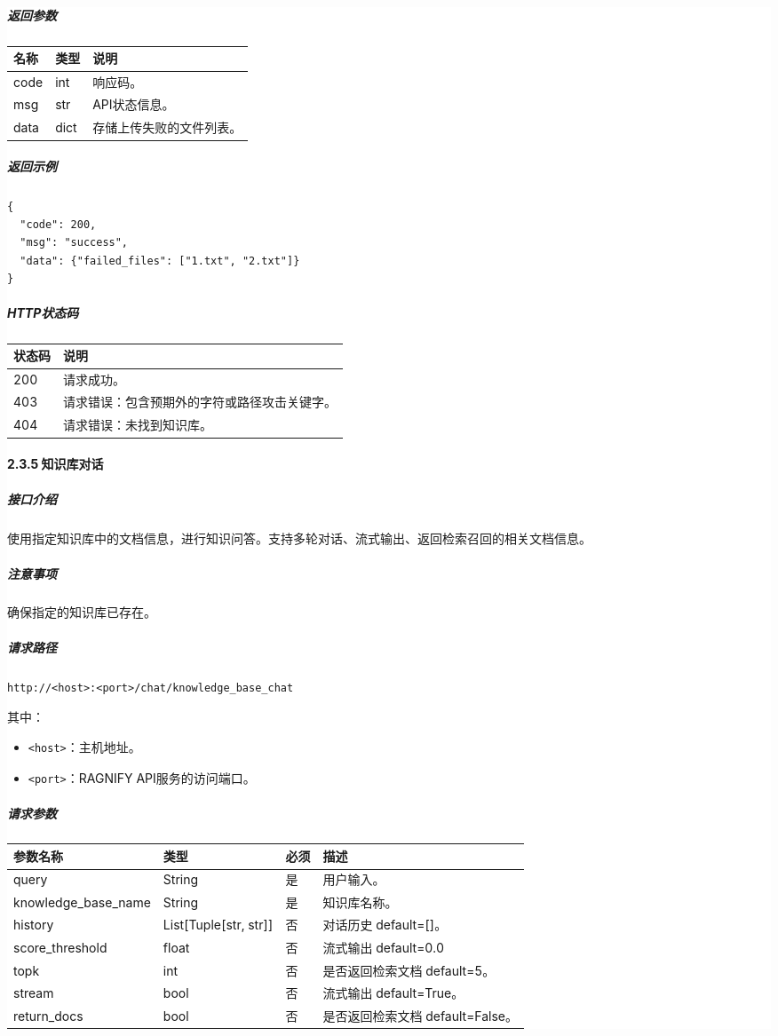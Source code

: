 ##### 返回参数

| 名称 | 类型 | 说明                     |
| :--- | :--- | :----------------------- |
| code | int  | 响应码。                 |
| msg  | str  | API状态信息。            |
| data | dict | 存储上传失败的文件列表。 |

##### 返回示例

```
{
  "code": 200,
  "msg": "success",
  "data": {"failed_files": ["1.txt", "2.txt"]}
}
```

##### HTTP状态码

| 状态码 | 说明                                         |
| :----- | :------------------------------------------- |
| 200    | 请求成功。                                   |
| 403    | 请求错误：包含预期外的字符或路径攻击关键字。 |
| 404    | 请求错误：未找到知识库。                     |

#### 2.3.5 知识库对话

##### 接口介绍

使用指定知识库中的文档信息，进行知识问答。支持多轮对话、流式输出、返回检索召回的相关文档信息。

##### 注意事项

确保指定的知识库已存在。

##### 请求路径

`http://<host>:<port>/chat/knowledge_base_chat`

其中：

- `<host>`：主机地址。

- `<port>`：RAGNIFY API服务的访问端口。

##### 请求参数

| 参数名称            | 类型                    | 必须 | 描述                      |
| :------------------ |:----------------------| :--- |:------------------------|
| query               | String                | 是   | 用户输入。                   |
| knowledge_base_name | String                | 是   | 知识库名称。                  |
| history             | List[Tuple[str, str]] | 否   | 对话历史 default=[]。        |
| score_threshold              | float                 | 否   | 流式输出 default=0.0        |
| topk         | int                   | 否   | 是否返回检索文档 default=5。     |
| stream              | bool                  | 否   | 流式输出 default=True。      |
| return_docs         | bool                  | 否   | 是否返回检索文档 default=False。 |
